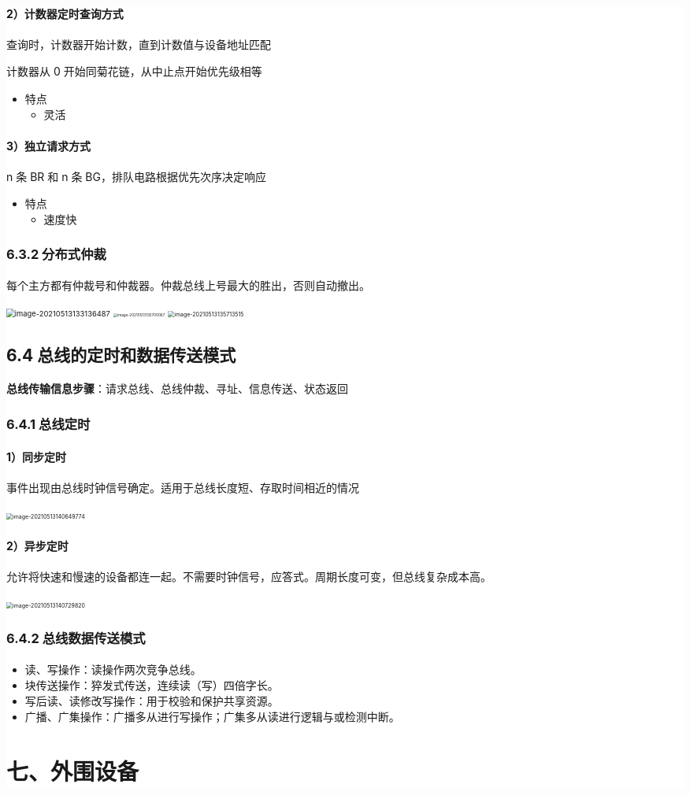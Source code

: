 #### 2）计数器定时查询方式

查询时，计数器开始计数，直到计数值与设备地址匹配	

计数器从 0 开始同菊花链，从中止点开始优先级相等

- 特点
    - 灵活

#### 3）独立请求方式

n 条 BR 和 n 条 BG，排队电路根据优先次序决定响应

- 特点
    - 速度快

### 6.3.2 分布式仲裁

每个主方都有仲裁号和仲裁器。仲裁总线上号最大的胜出，否则自动撤出。

<img src="http://image.trouvaille0198.top/image-20210513133136487.png" alt="image-20210513133136487" style="zoom: 67%;" />

<img src="http://image.trouvaille0198.top/image-20210513135700067.png" alt="image-20210513135700067" style="zoom: 33%;" />

<img src="http://image.trouvaille0198.top/image-20210513135713515.png" alt="image-20210513135713515" style="zoom: 50%;" />

## 6.4 总线的定时和数据传送模式

**总线传输信息步骤**：请求总线、总线仲裁、寻址、信息传送、状态返回

### 6.4.1 总线定时

#### 1）同步定时

事件出现由总线时钟信号确定。适用于总线长度短、存取时间相近的情况

<img src="http://image.trouvaille0198.top/image-20210513140649774.png" alt="image-20210513140649774" style="zoom:50%;" />

#### 2）异步定时

允许将快速和慢速的设备都连一起。不需要时钟信号，应答式。周期长度可变，但总线复杂成本高。

<img src="http://image.trouvaille0198.top/image-20210513140729820.png" alt="image-20210513140729820" style="zoom:50%;" />

### 6.4.2 总线数据传送模式

- 读、写操作：读操作两次竞争总线。
- 块传送操作：猝发式传送，连续读（写）四倍字长。
- 写后读、读修改写操作：用于校验和保护共享资源。
- 广播、广集操作：广播多从进行写操作；广集多从读进行逻辑与或检测中断。

# 七、外围设备
